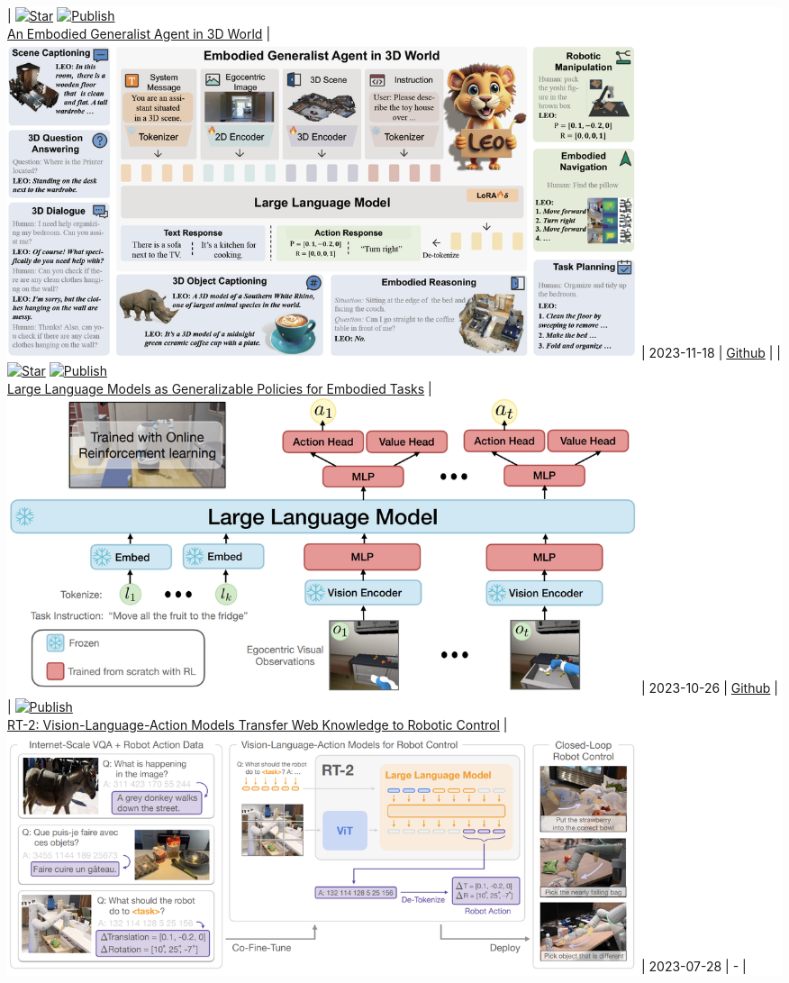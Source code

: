 | [![Star](https://img.shields.io/github/stars/embodied-generalist/embodied-generalist.svg?style=social&label=Star)]() [![Publish](https://img.shields.io/badge/Conference-ICML'24-blue)]()<br>[An Embodied Generalist Agent in 3D World](https://arxiv.org/abs/2311.12871) |     <img width="700" alt="image" src="figures/leo.png">     | 2023-11-18 |      [Github](https://github.com/IST-DASLab/sparsegpt)       |
| [![Star](https://img.shields.io/github/stars/apple/ml-llarp.svg?style=social&label=Star)]() [![Publish](https://img.shields.io/badge/Conference-ICLR'24-blue)]()<br/>[Large Language Models as Generalizable Policies for Embodied Tasks](https://arxiv.org/abs/2310.17722) |    <img width="700" alt="image" src="figures/llarp.png">    | 2023-10-26 |         [Github](https://github.com/apple/ml-llarp)          |
| [![Publish](https://img.shields.io/badge/Conference-CoRL'23-blue)]()<br/>[RT-2: Vision-Language-Action Models Transfer Web Knowledge to Robotic Control](https://arxiv.org/abs/2307.15818) |     <img width="700" alt="image" src="figures/rt2.png">     | 2023-07-28 |                              -                               |